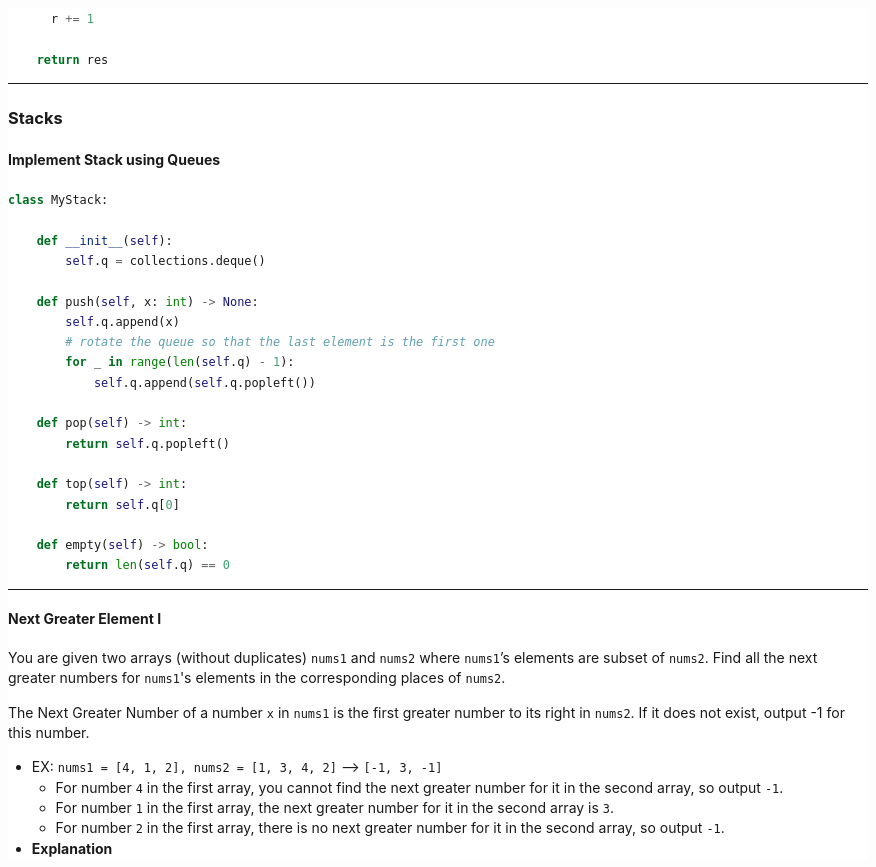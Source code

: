 ```py
      r += 1

    return res
```

---

### Stacks

#### Implement Stack using Queues

```py
class MyStack:

    def __init__(self):
        self.q = collections.deque()

    def push(self, x: int) -> None:
        self.q.append(x)
        # rotate the queue so that the last element is the first one
        for _ in range(len(self.q) - 1):
            self.q.append(self.q.popleft())

    def pop(self) -> int:
        return self.q.popleft()

    def top(self) -> int:
        return self.q[0]

    def empty(self) -> bool:
        return len(self.q) == 0
```

---

#### Next Greater Element I

You are given two arrays (without duplicates) `nums1` and `nums2` where `nums1`’s elements are subset of `nums2`. Find all the next greater numbers for `nums1`'s elements in the corresponding places of `nums2`.

The Next Greater Number of a number `x` in `nums1` is the first greater number to its right in `nums2`. If it does not exist, output -1 for this number.

- EX: `nums1 = [4, 1, 2], nums2 = [1, 3, 4, 2]` --> `[-1, 3, -1]`
  - For number `4` in the first array, you cannot find the next greater number for it in the second array, so output `-1`.
  - For number `1` in the first array, the next greater number for it in the second array is `3`.
  - For number `2` in the first array, there is no next greater number for it in the second array, so output `-1`.
- **Explanation**